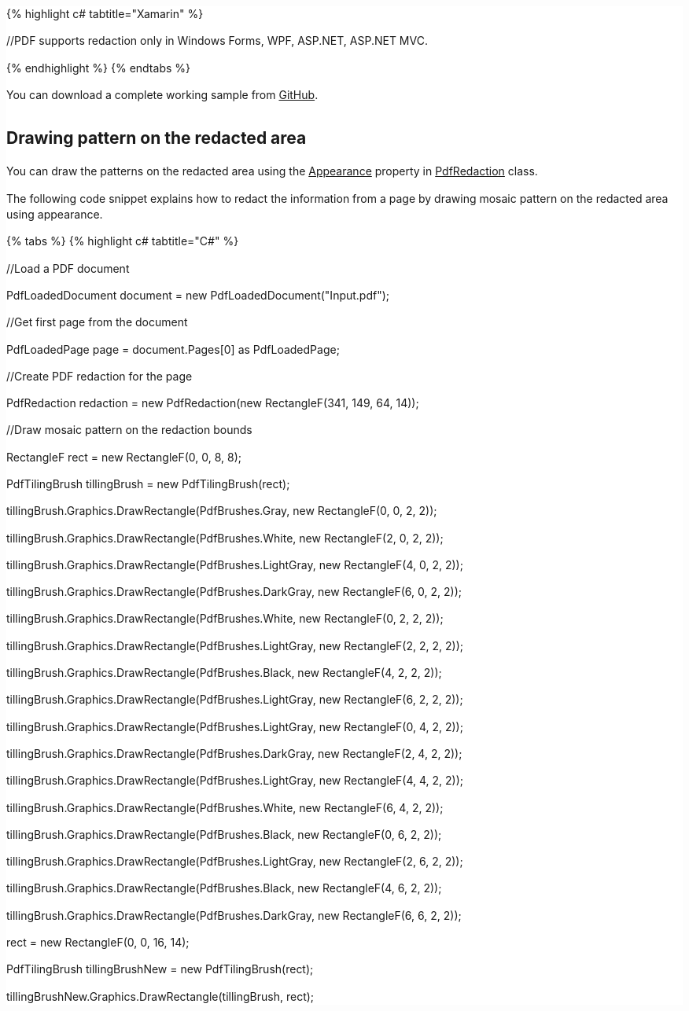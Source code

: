 {% highlight c# tabtitle="Xamarin" %}

//PDF supports redaction only in Windows Forms, WPF, ASP.NET, ASP.NET MVC.

{% endhighlight %}
{% endtabs %}

You can download a complete working sample from [GitHub](https://github.com/SyncfusionExamples/PDF-Examples/tree/master/Redaction/Draw-image-on-the-redacted-area-in-PDF-document/).

## Drawing pattern on the redacted area

You can draw the patterns on the redacted area using the [Appearance](https://help.syncfusion.com/cr/file-formats/Syncfusion.Pdf.Redaction.PdfRedaction.html#Syncfusion_Pdf_Redaction_PdfRedaction_Appearance) property in [PdfRedaction](https://help.syncfusion.com/cr/file-formats/Syncfusion.Pdf.Redaction.PdfRedaction.html) class.

The following code snippet explains how to redact the information from a page by drawing mosaic pattern on the redacted area using appearance.

{% tabs %}
{% highlight c# tabtitle="C#" %}

//Load a PDF document

PdfLoadedDocument document = new PdfLoadedDocument("Input.pdf");

//Get first page from the document

PdfLoadedPage page = document.Pages[0] as PdfLoadedPage;

//Create PDF redaction for the page

PdfRedaction redaction = new PdfRedaction(new RectangleF(341, 149, 64, 14));

//Draw mosaic pattern on the redaction bounds

RectangleF rect = new RectangleF(0, 0, 8, 8);

PdfTilingBrush tillingBrush = new PdfTilingBrush(rect);

tillingBrush.Graphics.DrawRectangle(PdfBrushes.Gray, new RectangleF(0, 0, 2, 2));

tillingBrush.Graphics.DrawRectangle(PdfBrushes.White, new RectangleF(2, 0, 2, 2));

tillingBrush.Graphics.DrawRectangle(PdfBrushes.LightGray, new RectangleF(4, 0, 2, 2));

tillingBrush.Graphics.DrawRectangle(PdfBrushes.DarkGray, new RectangleF(6, 0, 2, 2));

tillingBrush.Graphics.DrawRectangle(PdfBrushes.White, new RectangleF(0, 2, 2, 2));

tillingBrush.Graphics.DrawRectangle(PdfBrushes.LightGray, new RectangleF(2, 2, 2, 2));

tillingBrush.Graphics.DrawRectangle(PdfBrushes.Black, new RectangleF(4, 2, 2, 2));

tillingBrush.Graphics.DrawRectangle(PdfBrushes.LightGray, new RectangleF(6, 2, 2, 2));

tillingBrush.Graphics.DrawRectangle(PdfBrushes.LightGray, new RectangleF(0, 4, 2, 2));

tillingBrush.Graphics.DrawRectangle(PdfBrushes.DarkGray, new RectangleF(2, 4, 2, 2));

tillingBrush.Graphics.DrawRectangle(PdfBrushes.LightGray, new RectangleF(4, 4, 2, 2));

tillingBrush.Graphics.DrawRectangle(PdfBrushes.White, new RectangleF(6, 4, 2, 2));

tillingBrush.Graphics.DrawRectangle(PdfBrushes.Black, new RectangleF(0, 6, 2, 2));

tillingBrush.Graphics.DrawRectangle(PdfBrushes.LightGray, new RectangleF(2, 6, 2, 2));

tillingBrush.Graphics.DrawRectangle(PdfBrushes.Black, new RectangleF(4, 6, 2, 2));

tillingBrush.Graphics.DrawRectangle(PdfBrushes.DarkGray, new RectangleF(6, 6, 2, 2));

rect = new RectangleF(0, 0, 16, 14);

PdfTilingBrush tillingBrushNew = new PdfTilingBrush(rect);

tillingBrushNew.Graphics.DrawRectangle(tillingBrush, rect);
